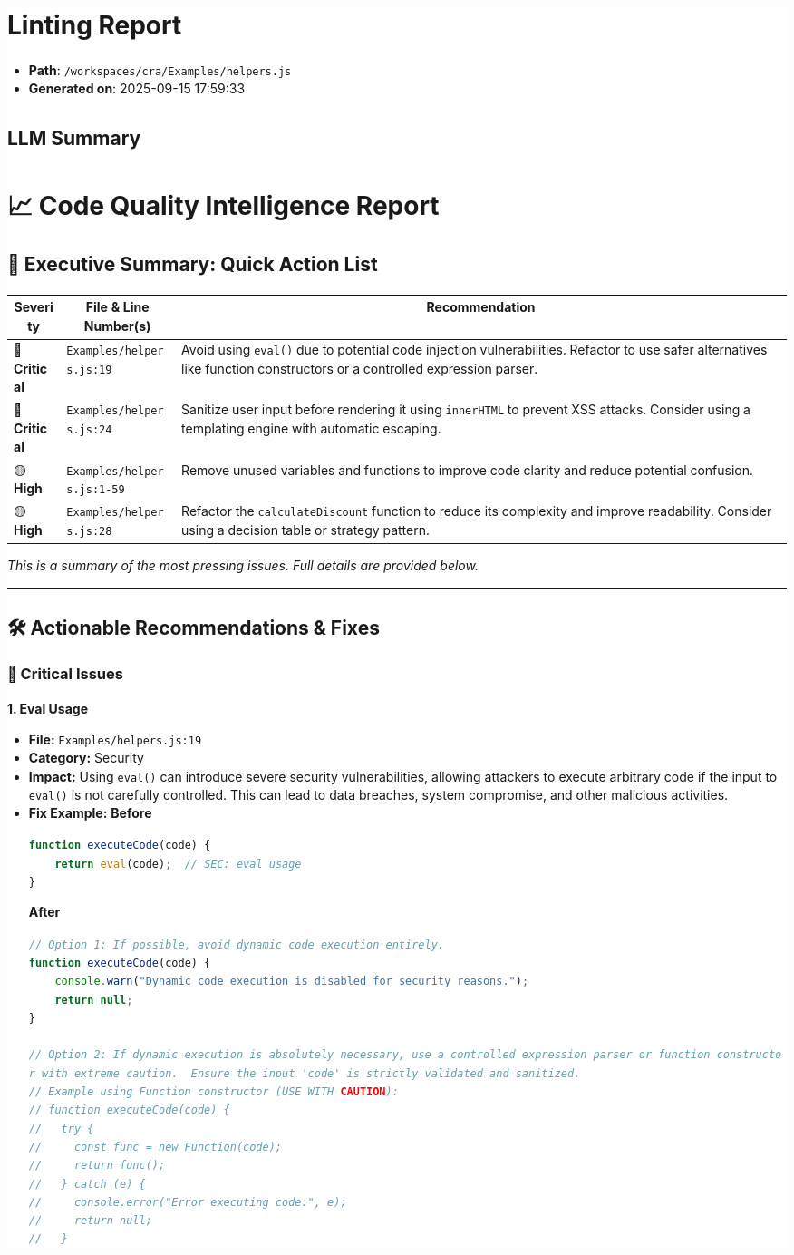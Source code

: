 # Linting Report

- **Path**: `/workspaces/cra/Examples/helpers.js`
- **Generated on**: 2025-09-15 17:59:33

## LLM Summary

# 📈 Code Quality Intelligence Report

## 🚦 Executive Summary: Quick Action List

| Severity | File & Line Number(s) | Recommendation |
|----------|-----------------------|----------------|
| 🔴 **Critical** | `Examples/helpers.js:19` |  Avoid using `eval()` due to potential code injection vulnerabilities. Refactor to use safer alternatives like function constructors or a controlled expression parser. |
| 🔴 **Critical** | `Examples/helpers.js:24` | Sanitize user input before rendering it using `innerHTML` to prevent XSS attacks. Consider using a templating engine with automatic escaping. |
| 🟡 **High**     | `Examples/helpers.js:1-59` | Remove unused variables and functions to improve code clarity and reduce potential confusion. |
| 🟡 **High**     | `Examples/helpers.js:28` | Refactor the `calculateDiscount` function to reduce its complexity and improve readability. Consider using a decision table or strategy pattern. |

*This is a summary of the most pressing issues. Full details are provided below.*

---

## 🛠️ Actionable Recommendations & Fixes

### 🔴 Critical Issues

**1. Eval Usage**
- **File:** `Examples/helpers.js:19`
- **Category:** Security
- **Impact:** Using `eval()` can introduce severe security vulnerabilities, allowing attackers to execute arbitrary code if the input to `eval()` is not carefully controlled. This can lead to data breaches, system compromise, and other malicious activities.
- **Fix Example:**
  **Before**
  ```javascript
  function executeCode(code) {
      return eval(code);  // SEC: eval usage
  }
  ```
  **After**
  ```javascript
  // Option 1: If possible, avoid dynamic code execution entirely.
  function executeCode(code) {
      console.warn("Dynamic code execution is disabled for security reasons.");
      return null;
  }

  // Option 2: If dynamic execution is absolutely necessary, use a controlled expression parser or function constructor with extreme caution.  Ensure the input 'code' is strictly validated and sanitized.
  // Example using Function constructor (USE WITH CAUTION):
  // function executeCode(code) {
  //   try {
  //     const func = new Function(code);
  //     return func();
  //   } catch (e) {
  //     console.error("Error executing code:", e);
  //     return null;
  //   }
  ```